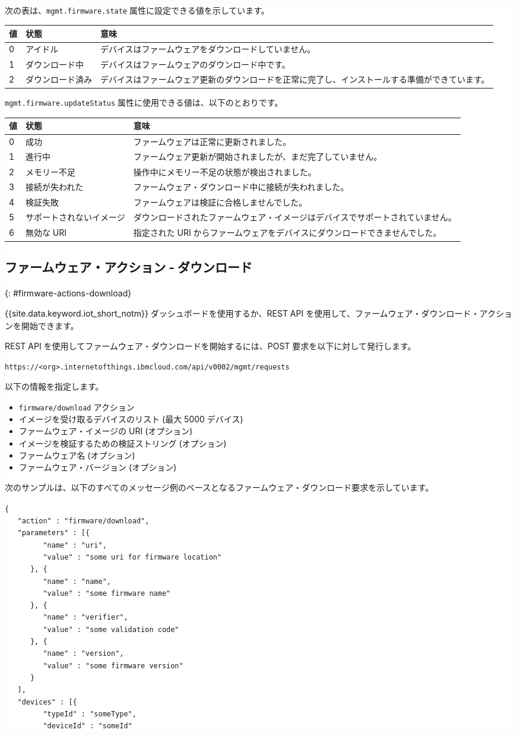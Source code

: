 次の表は、``mgmt.firmware.state`` 属性に設定できる値を示しています。

 |値 |状態  | 意味 |
 |:---|:---|:---|
 |0  | アイドル        | デバイスはファームウェアをダウンロードしていません。 |
 |1  | ダウンロード中 | デバイスはファームウェアのダウンロード中です。 |
 |2  | ダウンロード済み  | デバイスはファームウェア更新のダウンロードを正常に完了し、インストールする準備ができています。 |


``mgmt.firmware.updateStatus`` 属性に使用できる値は、以下のとおりです。

|値 |状態 | 意味 |
|:---|:---|:---|
|0 | 成功 | ファームウェアは正常に更新されました。 |
|1 | 進行中 | ファームウェア更新が開始されましたが、まだ完了していません。|
|2 | メモリー不足 | 操作中にメモリー不足の状態が検出されました。|
|3 | 接続が失われた     | ファームウェア・ダウンロード中に接続が失われました。 |
|4 | 検証失敗 | ファームウェアは検証に合格しませんでした。 |
|5 | サポートされないイメージ   | ダウンロードされたファームウェア・イメージはデバイスでサポートされていません。 |
|6 | 無効な URI         | 指定された URI からファームウェアをデバイスにダウンロードできませんでした。 |

## ファームウェア・アクション - ダウンロード
{: #firmware-actions-download}

{{site.data.keyword.iot_short_notm}} ダッシュボードを使用するか、REST API を使用して、ファームウェア・ダウンロード・アクションを開始できます。

REST API を使用してファームウェア・ダウンロードを開始するには、POST 要求を以下に対して発行します。

`https://<org>.internetofthings.ibmcloud.com/api/v0002/mgmt/requests`

以下の情報を指定します。

- ``firmware/download`` アクション
- イメージを受け取るデバイスのリスト (最大 5000 デバイス)
- ファームウェア・イメージの URI (オプション)
- イメージを検証するための検証ストリング (オプション)
- ファームウェア名 (オプション)
- ファームウェア・バージョン  (オプション)

次のサンプルは、以下のすべてのメッセージ例のベースとなるファームウェア・ダウンロード要求を示しています。

```
{
   "action" : "firmware/download",
   "parameters" : [{
         "name" : "uri",
         "value" : "some uri for firmware location"
      }, {
         "name" : "name",
         "value" : "some firmware name"
      }, {
         "name" : "verifier",
         "value" : "some validation code"
      }, {
         "name" : "version",
         "value" : "some firmware version"
      }
   ],
   "devices" : [{
         "typeId" : "someType",
         "deviceId" : "someId"
```